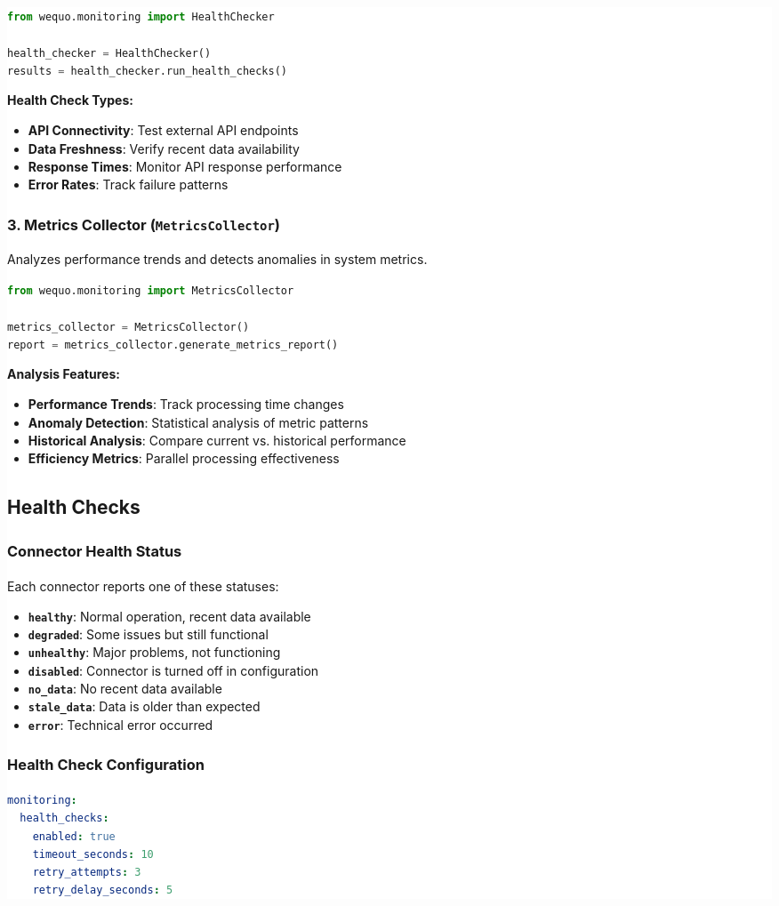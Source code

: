 ```python
from wequo.monitoring import HealthChecker

health_checker = HealthChecker()
results = health_checker.run_health_checks()
```

**Health Check Types:**
- **API Connectivity**: Test external API endpoints
- **Data Freshness**: Verify recent data availability
- **Response Times**: Monitor API response performance
- **Error Rates**: Track failure patterns

### 3. Metrics Collector (`MetricsCollector`)

Analyzes performance trends and detects anomalies in system metrics.

```python
from wequo.monitoring import MetricsCollector

metrics_collector = MetricsCollector()
report = metrics_collector.generate_metrics_report()
```

**Analysis Features:**
- **Performance Trends**: Track processing time changes
- **Anomaly Detection**: Statistical analysis of metric patterns
- **Historical Analysis**: Compare current vs. historical performance
- **Efficiency Metrics**: Parallel processing effectiveness

## Health Checks

### Connector Health Status

Each connector reports one of these statuses:

- **`healthy`**: Normal operation, recent data available
- **`degraded`**: Some issues but still functional
- **`unhealthy`**: Major problems, not functioning
- **`disabled`**: Connector is turned off in configuration
- **`no_data`**: No recent data available
- **`stale_data`**: Data is older than expected
- **`error`**: Technical error occurred

### Health Check Configuration

```yaml
monitoring:
  health_checks:
    enabled: true
    timeout_seconds: 10
    retry_attempts: 3
    retry_delay_seconds: 5
```
